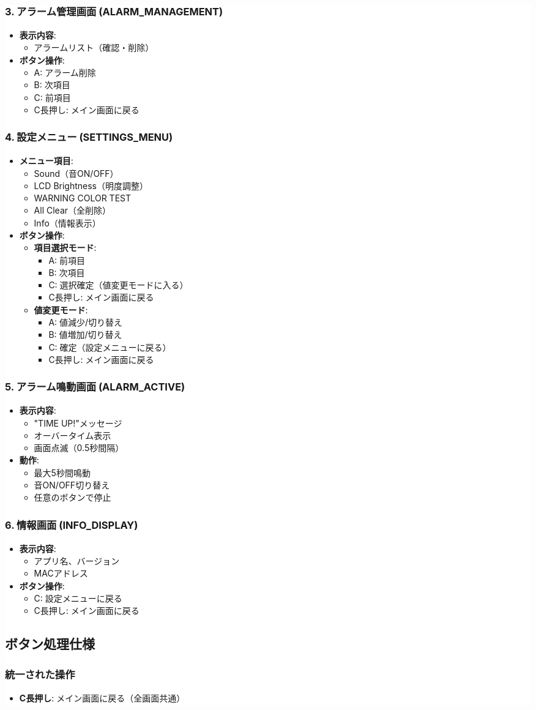 ### 3. アラーム管理画面 (ALARM_MANAGEMENT)
- **表示内容**:
  - アラームリスト（確認・削除）
- **ボタン操作**:
  - A: アラーム削除
  - B: 次項目
  - C: 前項目
  - C長押し: メイン画面に戻る

### 4. 設定メニュー (SETTINGS_MENU)
- **メニュー項目**:
  - Sound（音ON/OFF）
  - LCD Brightness（明度調整）
  - WARNING COLOR TEST
  - All Clear（全削除）
  - Info（情報表示）
- **ボタン操作**:
  - **項目選択モード**:
    - A: 前項目
    - B: 次項目
    - C: 選択確定（値変更モードに入る）
    - C長押し: メイン画面に戻る
  - **値変更モード**:
    - A: 値減少/切り替え
    - B: 値増加/切り替え
    - C: 確定（設定メニューに戻る）
    - C長押し: メイン画面に戻る

### 5. アラーム鳴動画面 (ALARM_ACTIVE)
- **表示内容**:
  - "TIME UP!"メッセージ
  - オーバータイム表示
  - 画面点滅（0.5秒間隔）
- **動作**:
  - 最大5秒間鳴動
  - 音ON/OFF切り替え
  - 任意のボタンで停止

### 6. 情報画面 (INFO_DISPLAY)
- **表示内容**:
  - アプリ名、バージョン
  - MACアドレス
- **ボタン操作**:
  - C: 設定メニューに戻る
  - C長押し: メイン画面に戻る

## ボタン処理仕様

### 統一された操作
- **C長押し**: メイン画面に戻る（全画面共通）
